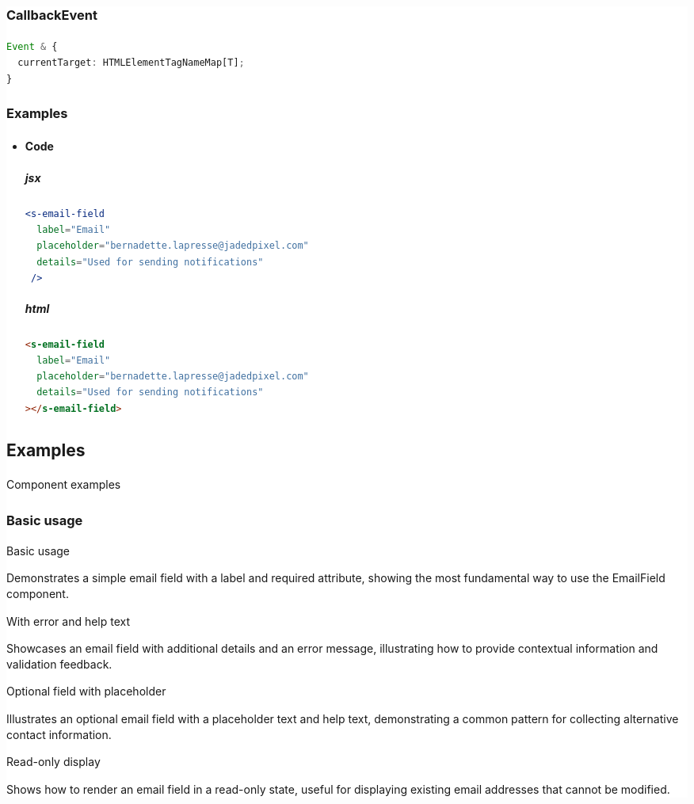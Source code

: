 ### CallbackEvent

```ts
Event & {
  currentTarget: HTMLElementTagNameMap[T];
}
```

### Examples

* #### Code

  ##### jsx

  ```jsx
  <s-email-field
    label="Email"
    placeholder="bernadette.lapresse@jadedpixel.com"
    details="Used for sending notifications"
   />
  ```

  ##### html

  ```html
  <s-email-field
    label="Email"
    placeholder="bernadette.lapresse@jadedpixel.com"
    details="Used for sending notifications"
  ></s-email-field>
  ```

## Examples

Component examples

### Basic usage

Basic usage

Demonstrates a simple email field with a label and required attribute, showing the most fundamental way to use the EmailField component.

With error and help text

Showcases an email field with additional details and an error message, illustrating how to provide contextual information and validation feedback.

Optional field with placeholder

Illustrates an optional email field with a placeholder text and help text, demonstrating a common pattern for collecting alternative contact information.

Read-only display

Shows how to render an email field in a read-only state, useful for displaying existing email addresses that cannot be modified.
